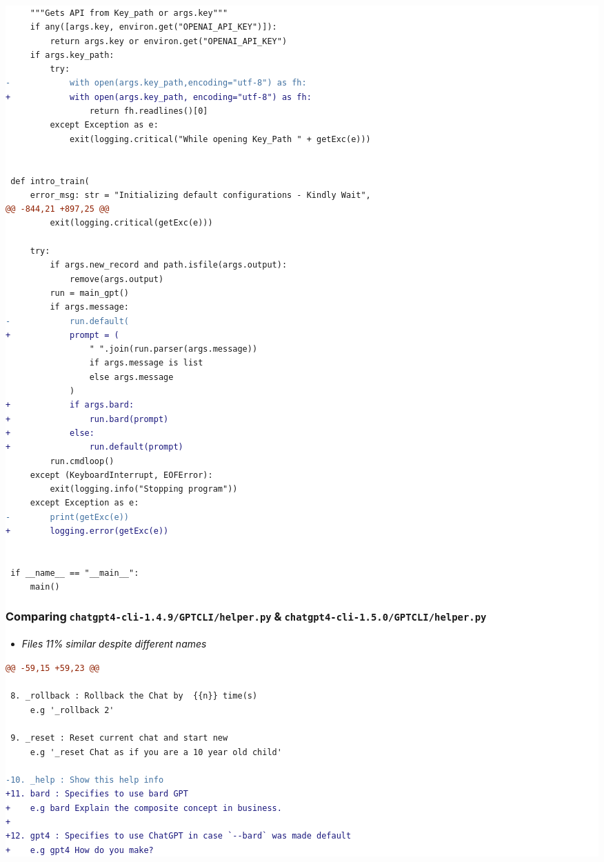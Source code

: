 ```diff
     """Gets API from Key_path or args.key"""
     if any([args.key, environ.get("OPENAI_API_KEY")]):
         return args.key or environ.get("OPENAI_API_KEY")
     if args.key_path:
         try:
-            with open(args.key_path,encoding="utf-8") as fh:
+            with open(args.key_path, encoding="utf-8") as fh:
                 return fh.readlines()[0]
         except Exception as e:
             exit(logging.critical("While opening Key_Path " + getExc(e)))
 
 
 def intro_train(
     error_msg: str = "Initializing default configurations - Kindly Wait",
@@ -844,21 +897,25 @@
         exit(logging.critical(getExc(e)))
 
     try:
         if args.new_record and path.isfile(args.output):
             remove(args.output)
         run = main_gpt()
         if args.message:
-            run.default(
+            prompt = (
                 " ".join(run.parser(args.message))
                 if args.message is list
                 else args.message
             )
+            if args.bard:
+                run.bard(prompt)
+            else:
+                run.default(prompt)
         run.cmdloop()
     except (KeyboardInterrupt, EOFError):
         exit(logging.info("Stopping program"))
     except Exception as e:
-        print(getExc(e))
+        logging.error(getExc(e))
 
 
 if __name__ == "__main__":
     main()
```

### Comparing `chatgpt4-cli-1.4.9/GPTCLI/helper.py` & `chatgpt4-cli-1.5.0/GPTCLI/helper.py`

 * *Files 11% similar despite different names*

```diff
@@ -59,15 +59,23 @@
 
 8. _rollback : Rollback the Chat by  {{n}} time(s)
     e.g '_rollback 2'
 
 9. _reset : Reset current chat and start new
     e.g '_reset Chat as if you are a 10 year old child'
 
-10. _help : Show this help info
+11. bard : Specifies to use bard GPT
+    e.g bard Explain the composite concept in business.
+
+12. gpt4 : Specifies to use ChatGPT in case `--bard` was made default
+    e.g gpt4 How do you make?
```